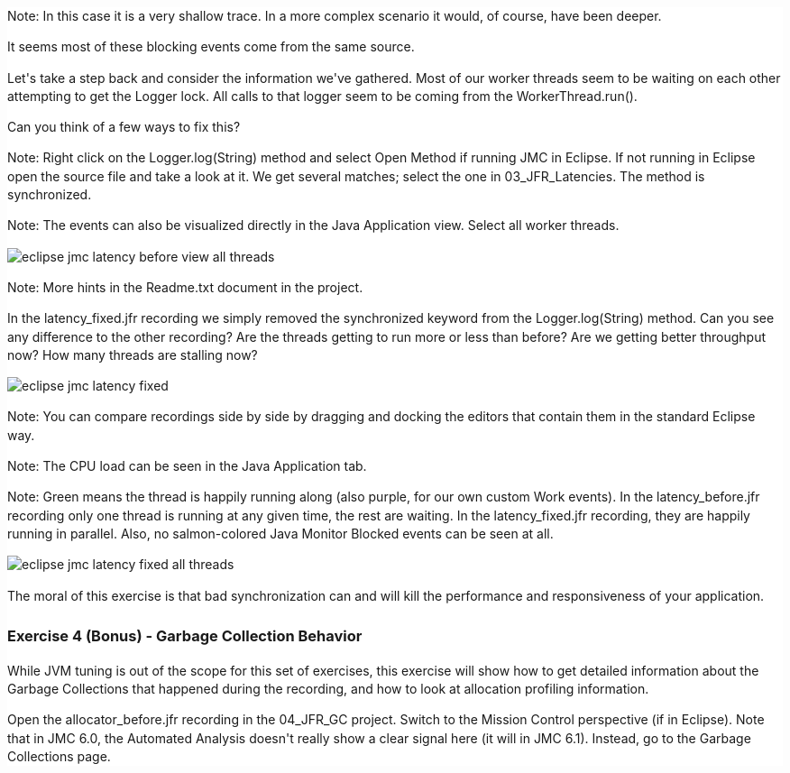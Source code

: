 Note: In this case it is a very shallow trace. In a more complex scenario it would, of
course, have been deeper.

It seems most of these blocking events come from the same source.

Let's take a step back and consider the information we've gathered. Most of our
worker threads seem to be waiting on each other attempting to get the Logger lock.
All calls to that logger seem to be coming from the WorkerThread.run().

Can you think of a few ways to fix this?


Note: Right click on the Logger.log(String) method and select Open Method if
running JMC in Eclipse. If not running in Eclipse open the source file and take a look
at it. We get several matches; select the one in 03_JFR_Latencies. The method is
synchronized.

Note: The events can also be visualized directly in the Java Application view. Select
all worker threads.

![eclipse jmc latency before view all threads][eclipse-jmc-latency-before-view-all-threads]

Note: More hints in the Readme.txt document in the project.

In the latency_fixed.jfr recording we simply removed the synchronized keyword from
the Logger.log(String) method. Can you see any difference to the other
recording? Are the threads getting to run more or less than before? Are we getting
better throughput now? How many threads are stalling now?

![eclipse jmc latency fixed][eclipse-jmc-latency-fixed]

Note: You can compare recordings side by side by dragging and docking the editors
that contain them in the standard Eclipse way.

Note: The CPU load can be seen in the Java Application tab.

Note: Green means the thread is happily running along (also purple, for our own
custom Work events). In the latency_before.jfr recording only one thread is running at
any given time, the rest are waiting. In the latency_fixed.jfr recording, they are
happily running in parallel. Also, no salmon-colored Java Monitor Blocked events
can be seen at all.

![eclipse jmc latency fixed all threads][eclipse-jmc-latency-fixed-all-threads]

The moral of this exercise is that bad synchronization can and will kill the
performance and responsiveness of your application.


<a id="markdown-exercise-4-bonus--garbage-collection-behavior" name="exercise-4-bonus--garbage-collection-behavior"></a>
### Exercise 4 (Bonus) - Garbage Collection Behavior

While JVM tuning is out of the scope for this set of exercises, this exercise will show
how to get detailed information about the Garbage Collections that happened during
the recording, and how to look at allocation profiling information.

Open the allocator_before.jfr recording in the 04_JFR_GC project. Switch to the
Mission Control perspective (if in Eclipse). Note that in JMC 6.0, the Automated
Analysis doesn't really show a clear signal here (it will in JMC 6.1). Instead, go to the
Garbage Collections page.


[jmc-logo]: images/jmc-logo.png
[jmc-welcome-screen]: images/jmc-welcome-screen.png
[jmc-welcome-screen-close]: images/jmc-welcome-screen-close.png
[jmc-start-screen]: images/jmc-start-screen.png
[eclipse-java-perspective]: images/eclipse-java-perspective.png
[eclipse-preferences-installed-jres]: images/eclipse-preferences-installed-jres.png
[eclipse-preferences-execution-environments]: images/eclipse-preferences-execution-environments.png
[eclipse-import-existing-projects]: images/eclipse-import-existing-projects.png
[eclipse-import-tutorial-all-projects]: images/eclipse-import-tutorial-all-projects.png
[eclipse-workspace-projects-loaded]: images/eclipse-workspace-projects-loaded.png
[eclipse-jmc-perspective-button-toggle]: images/eclipse-jmc-perspective-button-toggle.png
[eclipse-jmc-perspective-jvm-browser]: images/eclipse-jmc-perspective-jvm-browser.png
[eclipse-jmc-launch-wizard-jfr]: images/eclipse-jmc-launch-wizard-jfr.png
[eclipse-java-perspective-button]: images/eclipse-java-perspective-button.png
[eclipse-java-perspective-button-toggle]: images/eclipse-java-perspective-button-toggle.png
[eclipse-run-do-nothing-program]: images/eclipse-run-do-nothing-program.png
[eclipse-jmc-start-flight-recording]: images/eclipse-jmc-start-flight-recording.png
[eclipse-jmc-jvm-browser-flight-recorder-node-expanded]: images/eclipse-jmc-jvm-browser-flight-recorder-node-expanded.png
[eclipse-jmc-automated-recording-analysis-do-nothing]: images/eclipse-jmc-automated-recording-analysis-do-nothing.png
[eclipse-jmc-application-outline-view-do-nothing]: images/eclipse-jmc-application-outline-view-do-nothing.png
[eclipse-java-perspective-console-view]: images/eclipse-java-perspective-console-view.png
[eclipse-debug-perspective-terminate]: images/eclipse-debug-perspective-terminate.png
[eclipse-close-recording-window]: images/eclipse-close-recording-window.png
[eclipse-jmc-automated-recording-analysis-hotmethods]: images/eclipse-jmc-automated-recording-analysis-hotmethods.png
[eclipse-jmc-application-outline-view-hotmethods]: images/eclipse-jmc-application-outline-view-hotmethods.png
[eclipse-jmc-method-profiling-hotmethods]: images/eclipse-jmc-method-profiling-hotmethods.png
[branch-icon-0]: images/branch-icon-0.png
[branch-icon-1]: images/branch-icon-1.png
[branch-icon-2]: images/branch-icon-2.png
[branch-icon-3]: images/branch-icon-3.png
[eclipse-jmc-stacktrace-next-frame-group]: images/eclipse-jmc-stacktrace-next-frame-group.png
[eclipse-jmc-stacktrace-tree]: images/eclipse-jmc-stacktrace-tree.png
[eclipse-jmc-stacktrace-line-numbers]: images/eclipse-jmc-stacktrace-line-numbers.png
[eclipse-jmc-analysis-offending-monitor]: images/eclipse-jmc-analysis-offending-monitor.png
[eclipse-jmc-lock-instances-page]: images/eclipse-jmc-lock-instances-page.png
[eclipse-jmc-latency-before-view-all-threads]: images/eclipse-jmc-latency-before-view-all-threads.png
[eclipse-jmc-latency-fixed]: images/eclipse-jmc-latency-fixed.png
[eclipse-jmc-latency-fixed-all-threads]: images/eclipse-jmc-latency-fixed-all-threads.png
[eclipse-jmc-garbage-collection]: images/eclipse-jmc-garbage-collection.png
[eclipse-jmc-memory-page]: images/eclipse-jmc-memory-page.png
[eclipse-jmc-jfr-memory-live-objects]: images/eclipse-jmc-jfr-memory-live-objects.png
[eclipse-jmc-jfr-jdbc]: images/eclipse-jmc-jfr-jdbc.png
[eclipse-jmc-jfr-weblogic-servlet]: images/eclipse-jmc-jfr-weblogic-servlet.png
[eclipse-jmc-jfr-weblogic-servlet-focused-selection]: images/eclipse-jmc-jfr-weblogic-servlet-focused-selection.png
[eclipse-jmc-jfr-weblogic-events-matching-selection]: images/eclipse-jmc-jfr-weblogic-events-matching-selection.png
[eclipse-jmc-jfr-weblogic-event-browser]: images/eclipse-jmc-jfr-weblogic-event-browser.png
[javafx-application-lasers]: images/javafx-application-lasers.png
[eclipse-jmc-jfr-javafx]: images/eclipse-jmc-jfr-javafx.png
[eclipse-jmc-jfr-javafx-pulse]: images/eclipse-jmc-jfr-javafx-pulse.png
[eclipse-jmc-jfr-automated-analysis-exceptions]: images/eclipse-jmc-jfr-automated-analysis-exceptions.png
[eclipse-jmc-jfr-exceptions-page]: images/eclipse-jmc-jfr-exceptions-page.png
[eclipse-jmc-jfr-exceptions-stacktrace]: images/eclipse-jmc-jfr-exceptions-stacktrace.png
[eclipse-jmc-jfr-exceptions-selection]: images/eclipse-jmc-jfr-exceptions-selection.png
[eclipse-jmc-jfr-exceptions-selection-2]: images/eclipse-jmc-jfr-exceptions-selection-2.png
[eclipse-jmc-jfr-exceptions-selection-zoom-in]: images/eclipse-jmc-jfr-exceptions-selection-zoom-in.png
[eclipse-jmc-jfr-exceptions-event-bucket]: images/eclipse-jmc-jfr-exceptions-event-bucket.png
[eclipse-jmc-jfr-fibonacci-threads]: images/eclipse-jmc-jfr-fibonacci-threads.png
[eclipse-jmc-jfr-fibonacci-threads-other-event-types]: images/eclipse-jmc-jfr-fibonacci-threads-other-event-types.png
[eclipse-plugin-project-wizard]: images/eclipse-plugin-project-wizard.png
[eclipse-plugin-project-window]: images/eclipse-plugin-project-window.png
[eclipse-plugin-project-no-ui-contribution]: images/eclipse-plugin-project-no-ui-contribution.png
[eclipse-plugin-project-simple-jfr-rule]: images/eclipse-plugin-project-simple-jfr-rule.png
[eclipse-run-configurations-application-idle]: images/eclipse-run-configurations-application-idle.png
[eclipse-jmc-launch-with-workspace-plugins]: images/eclipse-jmc-launch-with-workspace-plugins.png
[eclipse-jmc-jfr-recording-idle]: images/eclipse-jmc-jfr-recording-idle.png
[eclipse-jmc-custom-rule-triggering]: images/eclipse-jmc-custom-rule-triggering.png
[eclipse-plugin-project-export-rule]: images/eclipse-plugin-project-export-rule.png
[eclipse-jmc-custom-pages]: images/eclipse-jmc-custom-pages.png
[eclipse-jmc-rename-custom-page]: images/eclipse-jmc-rename-custom-page.png
[eclipse-jmc-custom-page-filter-duration]: images/eclipse-jmc-custom-page-filter-duration.png
[eclipse-jmc-custom-page-filter-duration-threshold]: images/eclipse-jmc-custom-page-filter-duration-threshold.png
[eclipse-jmc-custom-page-view]: images/eclipse-jmc-custom-page-view.png
[eclipse-jmc-request-log-ecid-grouping]: images/eclipse-jmc-request-log-ecid-grouping.png
[eclipse-jmc-request-log-remove-type-filter]: images/eclipse-jmc-request-log-remove-type-filter.png
[eclipse-jmc-request-log-context-menu-group-by-ecid]: images/eclipse-jmc-request-log-context-menu-group-by-ecid.png
[eclipse-jmc-request-log-add-column]: images/eclipse-jmc-request-log-add-column.png
[eclipse-jmc-request-log-view]: images/eclipse-jmc-request-log-view.png
[eclipse-jmc-log4j-contention-show-search]: images/eclipse-jmc-log4j-contention-show-search.png
[eclipse-jmc-log4j-contention-add-filter]: images/eclipse-jmc-log4j-contention-add-filter.png
[eclipse-jmc-log4j-contention-combine-filter]: images/eclipse-jmc-log4j-contention-combine-filter.png
[eclipse-jmc-log4j-contention-bug]: images/eclipse-jmc-log4j-contention-bug.png
[eclipse-jmc-log4j-contention-add-grouping]: images/eclipse-jmc-log4j-contention-add-grouping.png
[eclipse-jmc-management-console]: images/eclipse-jmc-management-console.png
[eclipse-jmc-management-console-blank-chart]: images/eclipse-jmc-management-console-blank-chart.png
[eclipse-jmc-management-console-thread-count]: images/eclipse-jmc-management-console-thread-count.png
[eclipse-jmc-thread-count-freeze-graph]: images/eclipse-jmc-thread-count-freeze-graph.png
[eclipse-jmc-mbean-browser]: images/eclipse-jmc-mbean-browser.png
[eclipse-jmc-reset-to-default-controls]: images/eclipse-jmc-reset-to-default-controls.png
[eclipse-jmc-thread-graph-deadlocked]: images/eclipse-jmc-thread-graph-deadlocked.png
[eclipse-jmc-add-trigger]: images/eclipse-jmc-add-trigger.png
[eclipse-jmc-trigger-alerts]: images/eclipse-jmc-trigger-alerts.png
[eclipse-jmc-joverflow]: images/eclipse-jmc-joverflow.png
[arrow]: images/arrow.png
[eclipse-jmc-referer-tree]: images/eclipse-jmc-referer-tree.png
[eclipse-jmc-reset-class-histogram]: images/eclipse-jmc-reset-class-histogram.png
[eclipse-jmc-ancestor-referer]: images/eclipse-jmc-ancestor-referer.png